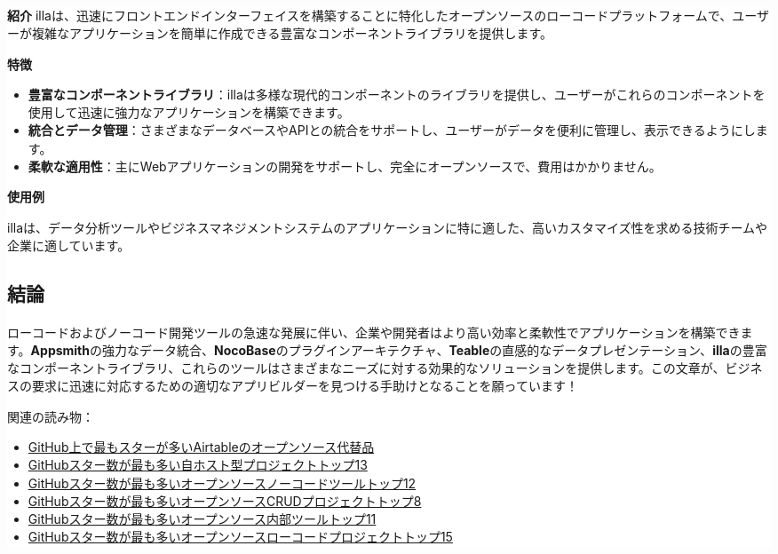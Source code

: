 **紹介** illaは、迅速にフロントエンドインターフェイスを構築することに特化したオープンソースのローコードプラットフォームで、ユーザーが複雑なアプリケーションを簡単に作成できる豊富なコンポーネントライブラリを提供します。

**特徴**

* **豊富なコンポーネントライブラリ**：illaは多様な現代的コンポーネントのライブラリを提供し、ユーザーがこれらのコンポーネントを使用して迅速に強力なアプリケーションを構築できます。
* **統合とデータ管理**：さまざまなデータベースやAPIとの統合をサポートし、ユーザーがデータを便利に管理し、表示できるようにします。
* **柔軟な適用性**：主にWebアプリケーションの開発をサポートし、完全にオープンソースで、費用はかかりません。

**使用例**

illaは、データ分析ツールやビジネスマネジメントシステムのアプリケーションに特に適した、高いカスタマイズ性を求める技術チームや企業に適しています。

## 結論

ローコードおよびノーコード開発ツールの急速な発展に伴い、企業や開発者はより高い効率と柔軟性でアプリケーションを構築できます。**Appsmith**の強力なデータ統合、**NocoBase**のプラグインアーキテクチャ、**Teable**の直感的なデータプレゼンテーション、**illa**の豊富なコンポーネントライブラリ、これらのツールはさまざまなニーズに対する効果的なソリューションを提供します。この文章が、ビジネスの要求に迅速に対応するための適切なアプリビルダーを見つける手助けとなることを願っています！

関連の読み物：

* [GitHub上で最もスターが多いAirtableのオープンソース代替品](https://www.nocobase.com/en/blog/open-source-airtable-alternatives)
* [GitHubスター数が最も多い自ホスト型プロジェクトトップ13](https://www.nocobase.com/en/blog/self-hsosted-projects-list)
* [GitHubスター数が最も多いオープンソースノーコードツールトップ12](https://www.nocobase.com/en/blog/the-top-12-open-source-no-code-tools-with-the-most-github-stars)
* [GitHubスター数が最も多いオープンソースCRUDプロジェクトトップ8](https://www.nocobase.com/en/blog/crud-projects)
* [GitHubスター数が最も多いオープンソース内部ツールトップ11](https://www.nocobase.com/en/blog/open-source-internal-tools)
* [GitHubスター数が最も多いオープンソースローコードプロジェクトトップ15](https://www.nocobase.com/en/blog/top-15-open-source-low-code-projects-with-the-most-github-Stars)
